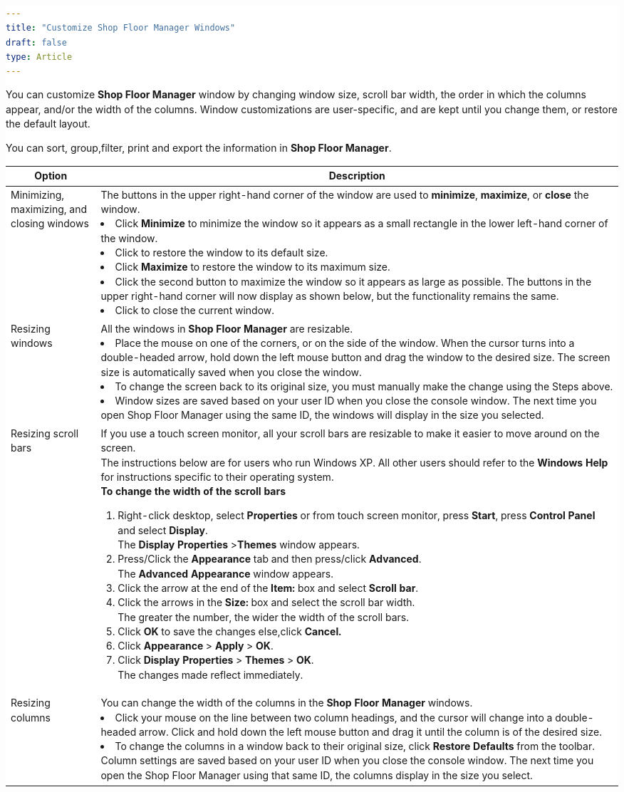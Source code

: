 ```yaml
---
title: "Customize Shop Floor Manager Windows"
draft: false
type: Article
---
```


You can customize **Shop Floor Manager** window by changing window size, scroll bar width, the order in which the columns appear, and/or the width of the columns. Window customizations are user-specific, and are kept until you change them, or restore the default layout.

You can sort, group,filter, print and export the information in **Shop Floor Manager**.

| **Option**                                    | **Description**                                                                                                                                                                                                                                                                                                                                                                                                                                                                                                                                                                                                                         |
|-----------------------------------------------|-----------------------------------------------------------------------------------------------------------------------------------------------------------------------------------------------------------------------------------------------------------------------------------------------------------------------------------------------------------------------------------------------------------------------------------------------------------------------------------------------------------------------------------------------------------------------------------------------------------------------------------------|
| Minimizing, maximizing, and closing windows | The buttons in the upper right-hand corner of the window are used to **minimize**, **maximize**, or **close** the window.<li> Click **Minimize** to minimize the window so it appears as a small rectangle in the lower left-hand corner of the window. <li>Click to restore the window to its default size. <li>Click **Maximize** to restore the window to its maximum size. <li>Click the second button to maximize the window so it appears as large as possible. The buttons in the upper right-hand corner will now display as shown below, but the functionality remains the same. <li>Click to close the current window.                       |
| Resizing windows                            | All the windows in **Shop Floor Manager** are resizable. <li>Place the mouse on one of the corners, or on the side of the window. When the cursor turns into a double-headed arrow, hold down the left mouse button and drag the window to the desired size. The screen size is automatically saved when you close the window. <li>To change the screen back to its original size, you must manually make the change using the Steps above. <li>Window sizes are saved based on your user ID when you close the console window. The next time you open Shop Floor Manager using the same ID, the windows will display in the size you selected. |
| Resizing scroll bars  | If you use a touch screen monitor, all your scroll bars are resizable to make it easier to move around on the screen. <br>The instructions below are for users who run Windows XP. All other users should refer to the **Windows Help** for instructions specific to their operating system.  <br> **To change the width of the scroll bars** <ol><li>Right-click desktop, select **Properties** or from touch screen monitor, press **Start**, press **Control Panel** and select **Display**. <br>The **Display Properties** >**Themes** window appears. <li>Press/Click the **Appearance** tab and then press/click **Advanced**.<br> The **Advanced Appearance** window appears. <li>Click the arrow at the end of the **Item:** box and select **Scroll bar**. <li>Click the arrows in the **Size:** box and select the scroll bar width.<br> The greater the number, the wider the width of the scroll bars. <li>Click **OK** to save the changes else,click **Cancel.**<li> Click **Appearance** > **Apply** > **OK**. <li>Click **Display Properties** > **Themes** > **OK**. <br>The changes made reflect immediately. |
| Resizing columns | You can change the width of the columns in the **Shop Floor Manager** windows. <li>Click your mouse on the line between two column headings, and the cursor will change into a double-headed arrow. Click and hold down the left mouse button and drag it until the column is of the desired size. <li>To change the columns in a window back to their original size, click **Restore Defaults** from the toolbar. Column settings are saved based on your user ID when you close the console window. The next time you open the Shop Floor Manager using that same ID, the columns display in the size you select.                                                                                                                                                                                                                                                             |